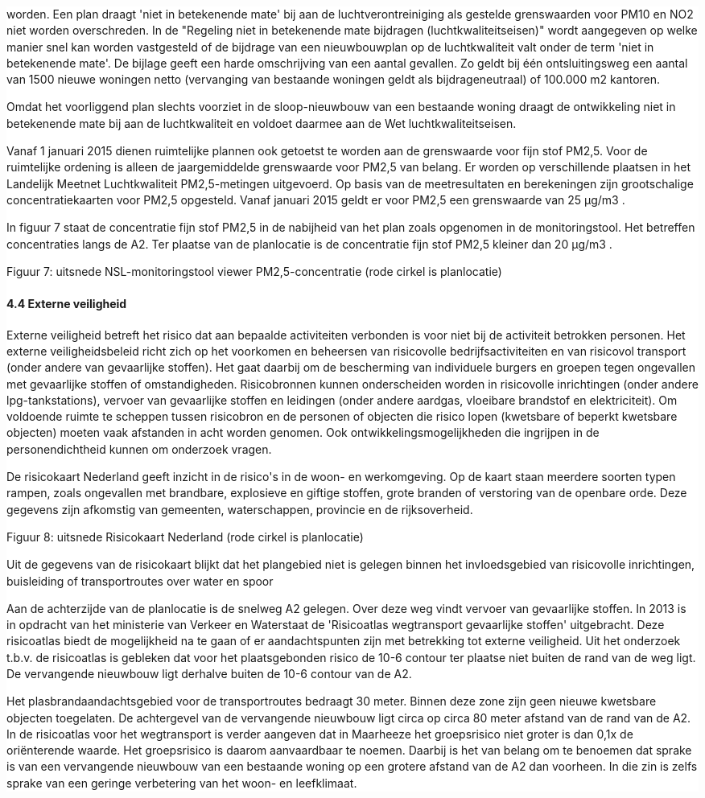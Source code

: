 worden. Een plan draagt 'niet in betekenende mate' bij aan de luchtverontreiniging als gestelde grenswaarden voor PM10 en NO2 niet worden overschreden. In de "Regeling niet in betekenende mate bijdragen (luchtkwaliteitseisen)" wordt aangegeven op welke manier snel kan worden vastgesteld of de bijdrage van een nieuwbouwplan op de luchtkwaliteit valt onder de term 'niet in betekenende mate'. De bijlage geeft een harde omschrijving van een aantal gevallen. Zo geldt bij één ontsluitingsweg een aantal van 1500 nieuwe woningen netto (vervanging van bestaande woningen geldt als bijdrageneutraal) of 100.000 m2 kantoren.

Omdat het voorliggend plan slechts voorziet in de sloop-nieuwbouw van een bestaande woning draagt de ontwikkeling niet in betekenende mate bij aan de luchtkwaliteit en voldoet daarmee aan de Wet luchtkwaliteitseisen.

Vanaf 1 januari 2015 dienen ruimtelijke plannen ook getoetst te worden aan de grenswaarde voor fijn stof PM2,5. Voor de ruimtelijke ordening is alleen de jaargemiddelde grenswaarde voor PM2,5 van belang. Er worden op verschillende plaatsen in het Landelijk Meetnet Luchtkwaliteit PM2,5-metingen uitgevoerd. Op basis van de meetresultaten en berekeningen zijn grootschalige concentratiekaarten voor PM2,5 opgesteld. Vanaf januari 2015 geldt er voor PM2,5 een grenswaarde van 25 μg/m3 .

In figuur 7 staat de concentratie fijn stof PM2,5 in de nabijheid van het plan zoals opgenomen in de monitoringstool. Het betreffen concentraties langs de A2. Ter plaatse van de planlocatie is de concentratie fijn stof PM2,5 kleiner dan 20 μg/m3 .

Figuur 7: uitsnede NSL-monitoringstool viewer PM2,5-concentratie (rode cirkel is planlocatie)

#### 4.4 Externe veiligheid

Externe veiligheid betreft het risico dat aan bepaalde activiteiten verbonden is voor niet bij de activiteit betrokken personen. Het externe veiligheidsbeleid richt zich op het voorkomen en beheersen van risicovolle bedrijfsactiviteiten en van risicovol transport (onder andere van gevaarlijke stoffen). Het gaat daarbij om de bescherming van individuele burgers en groepen tegen ongevallen met gevaarlijke stoffen of omstandigheden. Risicobronnen kunnen onderscheiden worden in risicovolle inrichtingen (onder andere lpg-tankstations), vervoer van gevaarlijke stoffen en leidingen (onder andere aardgas, vloeibare brandstof en elektriciteit). Om voldoende ruimte te scheppen tussen risicobron en de personen of objecten die risico lopen (kwetsbare of beperkt kwetsbare objecten) moeten vaak afstanden in acht worden genomen. Ook ontwikkelingsmogelijkheden die ingrijpen in de personendichtheid kunnen om onderzoek vragen.

De risicokaart Nederland geeft inzicht in de risico's in de woon- en werkomgeving. Op de kaart staan meerdere soorten typen rampen, zoals ongevallen met brandbare, explosieve en giftige stoffen, grote branden of verstoring van de openbare orde. Deze gegevens zijn afkomstig van gemeenten, waterschappen, provincie en de rijksoverheid.

Figuur 8: uitsnede Risicokaart Nederland (rode cirkel is planlocatie)

Uit de gegevens van de risicokaart blijkt dat het plangebied niet is gelegen binnen het invloedsgebied van risicovolle inrichtingen, buisleiding of transportroutes over water en spoor

Aan de achterzijde van de planlocatie is de snelweg A2 gelegen. Over deze weg vindt vervoer van gevaarlijke stoffen. In 2013 is in opdracht van het ministerie van Verkeer en Waterstaat de 'Risicoatlas wegtransport gevaarlijke stoffen' uitgebracht. Deze risicoatlas biedt de mogelijkheid na te gaan of er aandachtspunten zijn met betrekking tot externe veiligheid. Uit het onderzoek t.b.v. de risicoatlas is gebleken dat voor het plaatsgebonden risico de 10-6 contour ter plaatse niet buiten de rand van de weg ligt. De vervangende nieuwbouw ligt derhalve buiten de 10-6 contour van de A2.

Het plasbrandaandachtsgebied voor de transportroutes bedraagt 30 meter. Binnen deze zone zijn geen nieuwe kwetsbare objecten toegelaten. De achtergevel van de vervangende nieuwbouw ligt circa op circa 80 meter afstand van de rand van de A2. In de risicoatlas voor het wegtransport is verder aangeven dat in Maarheeze het groepsrisico niet groter is dan 0,1x de oriënterende waarde. Het groepsrisico is daarom aanvaardbaar te noemen. Daarbij is het van belang om te benoemen dat sprake is van een vervangende nieuwbouw van een bestaande woning op een grotere afstand van de A2 dan voorheen. In die zin is zelfs sprake van een geringe verbetering van het woon- en leefklimaat.
